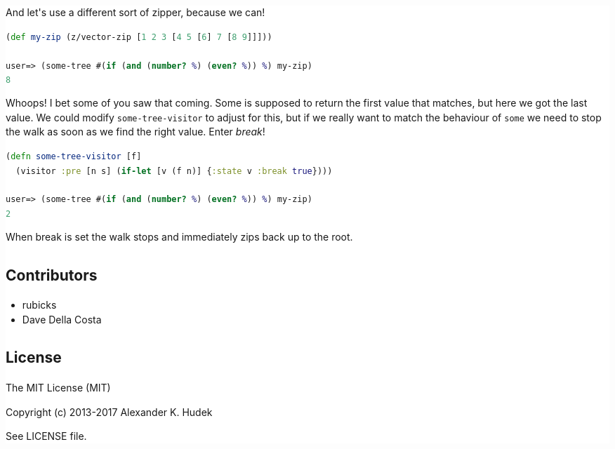 And let's use a different sort of zipper, because we can!

```clojure
(def my-zip (z/vector-zip [1 2 3 [4 5 [6] 7 [8 9]]]))

user=> (some-tree #(if (and (number? %) (even? %)) %) my-zip)
8
```

Whoops! I bet some of you saw that coming. Some is supposed to return the first value that
matches, but here we got the last value. We could modify ``some-tree-visitor`` to adjust for this,
but if we really want to match the behaviour of ``some`` we need to stop the walk as soon as we
find the right value. Enter *break*!

```clojure
(defn some-tree-visitor [f]
  (visitor :pre [n s] (if-let [v (f n)] {:state v :break true})))

user=> (some-tree #(if (and (number? %) (even? %)) %) my-zip)
2
```

When break is set the walk stops and immediately zips back up to the root.

## Contributors
 - rubicks
 - Dave Della Costa

## License

The MIT License (MIT)

Copyright (c) 2013-2017 Alexander K. Hudek

See LICENSE file.
